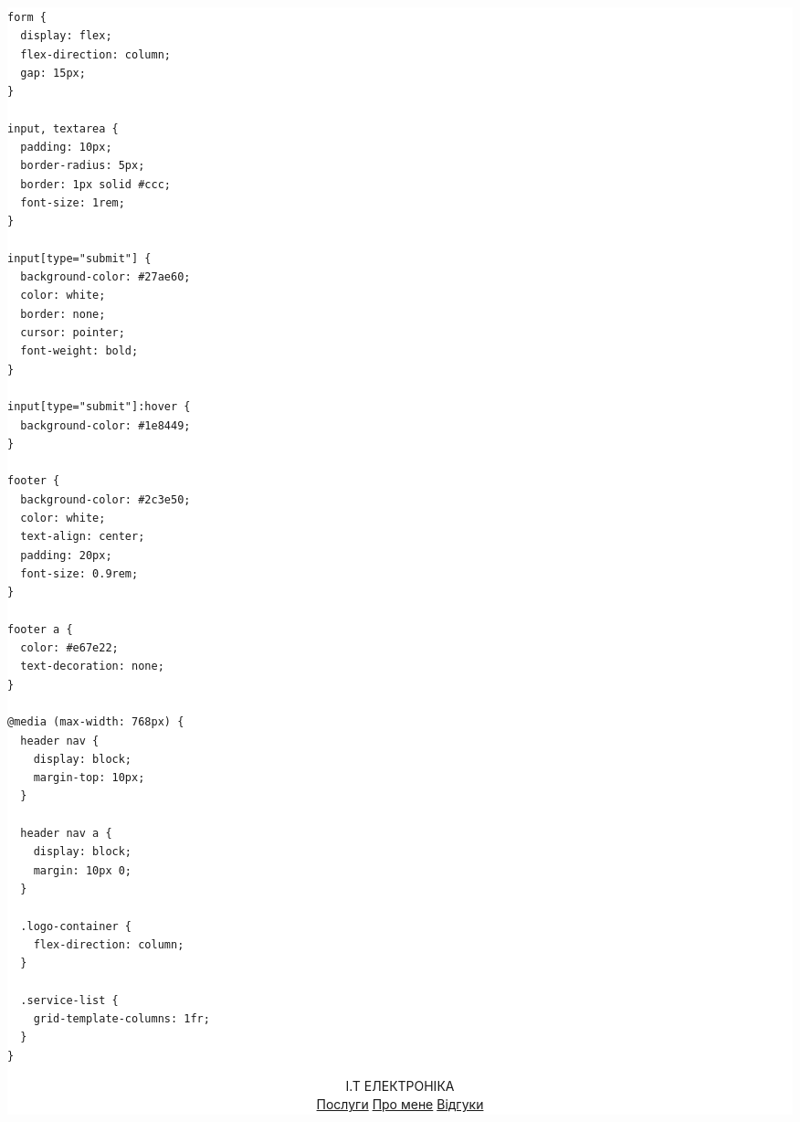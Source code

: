     form {
      display: flex;
      flex-direction: column;
      gap: 15px;
    }

    input, textarea {
      padding: 10px;
      border-radius: 5px;
      border: 1px solid #ccc;
      font-size: 1rem;
    }

    input[type="submit"] {
      background-color: #27ae60;
      color: white;
      border: none;
      cursor: pointer;
      font-weight: bold;
    }

    input[type="submit"]:hover {
      background-color: #1e8449;
    }

    footer {
      background-color: #2c3e50;
      color: white;
      text-align: center;
      padding: 20px;
      font-size: 0.9rem;
    }

    footer a {
      color: #e67e22;
      text-decoration: none;
    }

    @media (max-width: 768px) {
      header nav {
        display: block;
        margin-top: 10px;
      }

      header nav a {
        display: block;
        margin: 10px 0;
      }

      .logo-container {
        flex-direction: column;
      }

      .service-list {
        grid-template-columns: 1fr;
      }
    }
  </style>
</head>
<body>
  <header>
    <div class="logo-container">
      <span>I.T ЕЛЕКТРОНІКА</span>
    </div>
    <nav>
      <a href="#services">Послуги</a>
      <a href="#about">Про мене</a>
      <a href="#reviews">Відгуки</a>